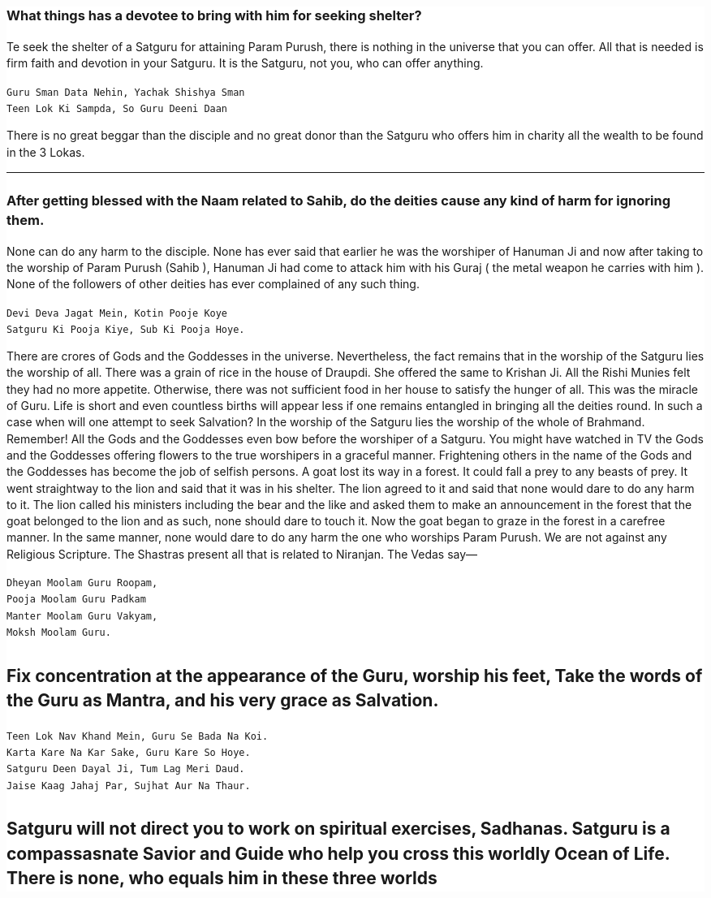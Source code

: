 ### What things has a devotee to bring with him for seeking shelter?
Te seek the shelter of a Satguru for attaining Param Purush, there is nothing in the universe that you can offer. All that is needed is firm faith and devotion in your Satguru. It is the Satguru, not you, who can offer
anything.
```text
Guru Sman Data Nehin, Yachak Shishya Sman
Teen Lok Ki Sampda, So Guru Deeni Daan
```
There is no great beggar than the disciple and no great donor than the Satguru who offers him in charity all the wealth to be found in the 3 Lokas.
**********************************
### After getting blessed with the Naam related to Sahib, do the deities cause any kind of harm for ignoring them.
 None can do any harm to the disciple. None has ever said that earlier he was the worshiper of Hanuman Ji and now after taking to the worship of Param Purush (Sahib ), Hanuman Ji had come to attack him with his Guraj ( the metal weapon he carries with him ). None of the followers of other deities has ever complained of any such thing.
```text
Devi Deva Jagat Mein, Kotin Pooje Koye
Satguru Ki Pooja Kiye, Sub Ki Pooja Hoye.
```
There are crores of Gods and the Goddesses in the universe. Nevertheless, the fact remains that in the worship of the Satguru lies the worship of all.
There was a grain of rice in the house of Draupdi. She offered the same to Krishan Ji. All the Rishi Munies felt they had no more appetite. Otherwise, there was not sufficient food in her house to satisfy the hunger of all. This was the miracle of Guru. Life is short and even countless births will appear less if one remains entangled in bringing all the deities round. In such a case when will one attempt to seek Salvation? In the worship of the Satguru lies the worship of the whole of Brahmand. Remember! All the Gods and the Goddesses even bow before the worshiper of a Satguru. You might have watched in TV the Gods and the Goddesses offering flowers to the true worshipers in a graceful manner. Frightening others in the name of the Gods and the Goddesses has become the job of selfish persons.
A goat lost its way in a forest. It could fall a prey to any beasts of prey. It went straightway to the lion and said that it was in his shelter. The lion agreed to it and said that none would dare to do any harm to it.
The lion called his ministers including the bear and the like and asked them to make an announcement in the forest that the goat belonged to the lion and as such, none should dare to touch it. Now the goat began to graze in the forest in a carefree manner. In the same manner, none would dare to do any harm the one who worships Param Purush.
We are not against any Religious Scripture. The Shastras present all that is related to Niranjan. The Vedas say—
```text
Dheyan Moolam Guru Roopam,
Pooja Moolam Guru Padkam
Manter Moolam Guru Vakyam,
Moksh Moolam Guru.
```
Fix concentration at the appearance of the Guru,
worship his feet, Take the words of the Guru as Mantra,
and his very grace as Salvation.
----
```text
Teen Lok Nav Khand Mein, Guru Se Bada Na Koi.
Karta Kare Na Kar Sake, Guru Kare So Hoye.
Satguru Deen Dayal Ji, Tum Lag Meri Daud.
Jaise Kaag Jahaj Par, Sujhat Aur Na Thaur.
```
Satguru will not direct you to work on spiritual exercises, Sadhanas. Satguru is a compassasnate Savior and Guide who help you cross this worldly Ocean of Life. There is none, who equals him in these three worlds
----
